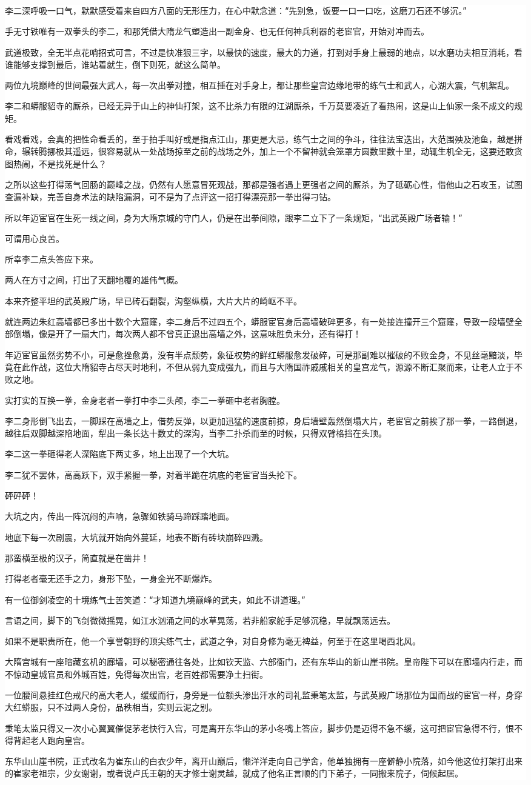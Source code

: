    李二深呼吸一口气，默默感受着来自四方八面的无形压力，在心中默念道：“先别急，饭要一口一口吃，这磨刀石还不够沉。”

   手无寸铁唯有一双拳头的李二，和那凭借大隋龙气塑造出一副金身、也无任何神兵利器的老宦官，开始对冲而去。

   武道极致，全无半点花哨招式可言，不过是快准狠三字，以最快的速度，最大的力道，打到对手身上最弱的地点，以水磨功夫相互消耗，看谁能够支撑到最后，谁站着就生，倒下则死，就这么简单。

   两位九境巅峰的世间最强大武人，每一次出拳对撞，相互捶在对手身上，都让那些皇宫边缘地带的练气士和武人，心湖大震，气机絮乱。

   李二和蟒服貂寺的厮杀，已经无异于山上的神仙打架，这不比杀力有限的江湖厮杀，千万莫要凑近了看热闹，这是山上仙家一条不成文的规矩。

   看戏看戏，会真的把性命看丢的，至于拍手叫好或是指点江山，那更是大忌，练气士之间的争斗，往往法宝迭出，大范围殃及池鱼，越是拼命，辗转腾挪极其遥远，很容易就从一处战场掠至之前的战场之外，加上一个不留神就会笼罩方圆数里数十里，动辄生机全无，这要还敢贪图热闹，不是找死是什么？

   之所以这些打得荡气回肠的巅峰之战，仍然有人愿意冒死观战，那都是强者遇上更强者之间的厮杀，为了砥砺心性，借他山之石攻玉，试图查漏补缺，完善自身术法的缺陷漏洞，可不是为了点评这一招打得漂亮那一拳出得刁钻。

   所以年迈宦官在生死一线之间，身为大隋京城的守门人，仍是在出拳间隙，跟李二立下了一条规矩，“出武英殿广场者输！”

   可谓用心良苦。

   所幸李二点头答应下来。

   两人在方寸之间，打出了天翻地覆的雄伟气概。

   本来齐整平坦的武英殿广场，早已砖石翻裂，沟壑纵横，大片大片的崎岖不平。

   就连两边朱红高墙都已多出十数个大窟窿，李二身后不过四五个，蟒服宦官身后高墙破碎更多，有一处接连撞开三个窟窿，导致一段墙壁全部倒塌，像是开了一扇大门，每次两人都不曾真正退出高墙之外，这意味胜负未分，还有得打！

   年迈宦官虽然劣势不小，可是愈挫愈勇，没有半点颓势，象征权势的鲜红蟒服愈发破碎，可是那副难以摧破的不败金身，不见丝毫黯淡，毕竟在此作战，这位大隋貂寺占尽天时地利，不但从弱九变成强九，而且与大隋国祚戚戚相关的皇宫龙气，源源不断汇聚而来，让老人立于不败之地。

   实打实的互换一拳，金身老者一拳打中李二头颅，李二一拳砸中老者胸膛。

   李二身形倒飞出去，一脚踩在高墙之上，借势反弹，以更加迅猛的速度前掠，身后墙壁轰然倒塌大片，老宦官之前挨了那一拳，一路倒退，越往后双脚越深陷地面，犁出一条长达十数丈的深沟，当李二扑杀而至的时候，只得双臂格挡在头顶。

   李二这一拳砸得老人深陷底下两丈多，地上出现了一个大坑。

   李二犹不罢休，高高跃下，双手紧握一拳，对着半跪在坑底的老宦官当头抡下。

   砰砰砰！

   大坑之内，传出一阵沉闷的声响，急骤如铁骑马蹄踩踏地面。

   地底下每一次剧震，大坑就开始向外蔓延，地表不断有砖块崩碎四溅。

   那蛮横至极的汉子，简直就是在凿井！

   打得老者毫无还手之力，身形下坠，一身金光不断爆炸。

   有一位御剑凌空的十境练气士苦笑道：“才知道九境巅峰的武夫，如此不讲道理。”

   言语之间，脚下的飞剑微微摇晃，如江水汹涌之间的水草晃荡，若非船家舵手足够沉稳，早就飘荡远去。

   如果不是职责所在，他一个享誉朝野的顶尖练气士，武道之争，对自身修为毫无裨益，何至于在这里喝西北风。

   大隋宫城有一座暗藏玄机的廊墙，可以秘密通往各处，比如钦天监、六部衙门，还有东华山的新山崖书院。皇帝陛下可以在廊墙内行走，而不惊动皇城官员和外城百姓，免得每次出宫，老百姓都需要净土扫街。

   一位腰间悬挂红色戒尺的高大老人，缓缓而行，身旁是一位额头渗出汗水的司礼监秉笔太监，与武英殿广场那位为国而战的宦官一样，身穿大红蟒服，只不过两人身份，品秩相当，实则云泥之别。

   秉笔太监只得又一次小心翼翼催促茅老快行入宫，可是离开东华山的茅小冬嘴上答应，脚步仍是迈得不急不缓，这可把宦官急得不行，恨不得背起老人跑向皇宫。

   东华山山崖书院，正式改名为崔东山的白衣少年，离开山巅后，懒洋洋走向自己学舍，他单独拥有一座僻静小院落，如今他这位打架打出来的崔家老祖宗，少女谢谢，或者说卢氏王朝的天才修士谢灵越，就成了他名正言顺的门下弟子，一同搬来院子，伺候起居。

